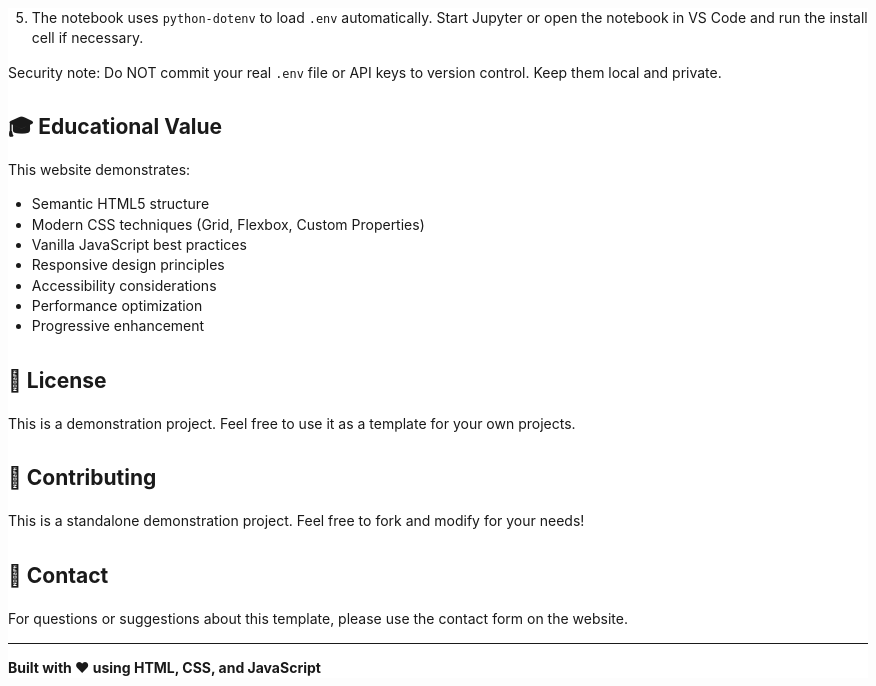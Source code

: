 5. The notebook uses `python-dotenv` to load `.env` automatically. Start Jupyter or open the notebook in VS Code and run the install cell if necessary.

Security note: Do NOT commit your real `.env` file or API keys to version control. Keep them local and private.

## 🎓 Educational Value

This website demonstrates:
- Semantic HTML5 structure
- Modern CSS techniques (Grid, Flexbox, Custom Properties)
- Vanilla JavaScript best practices
- Responsive design principles
- Accessibility considerations
- Performance optimization
- Progressive enhancement

## 📝 License

This is a demonstration project. Feel free to use it as a template for your own projects.

## 🤝 Contributing

This is a standalone demonstration project. Feel free to fork and modify for your needs!

## 📧 Contact

For questions or suggestions about this template, please use the contact form on the website.

---

**Built with ❤️ using HTML, CSS, and JavaScript**
